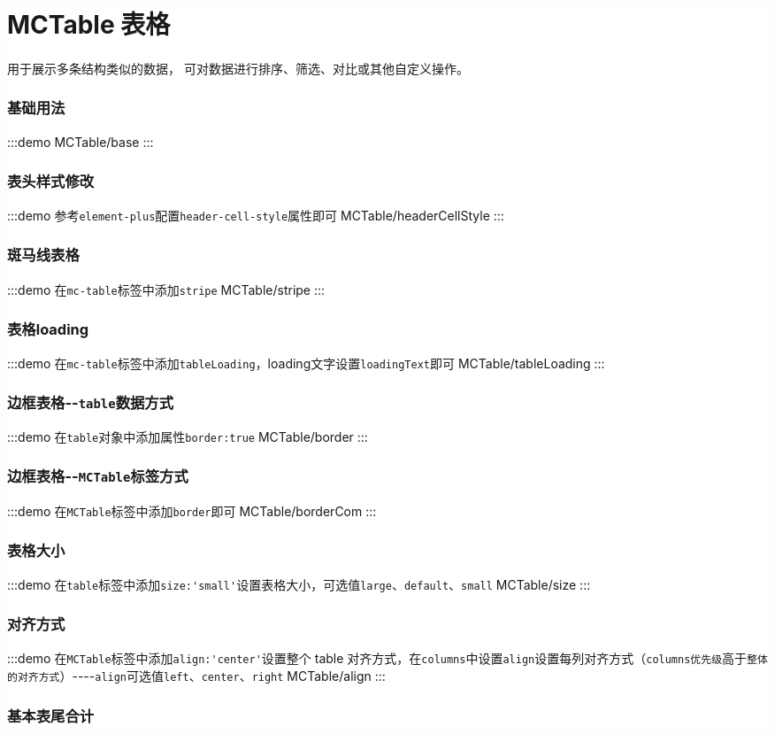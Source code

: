 # MCTable 表格

用于展示多条结构类似的数据， 可对数据进行排序、筛选、对比或其他自定义操作。

### 基础用法

:::demo
MCTable/base
:::

### 表头样式修改

:::demo 参考`element-plus`配置`header-cell-style`属性即可
MCTable/headerCellStyle
:::

### 斑马线表格
:::demo 在`mc-table`标签中添加`stripe`
MCTable/stripe
:::

### 表格loading
:::demo 在`mc-table`标签中添加`tableLoading`，loading文字设置`loadingText`即可
MCTable/tableLoading
:::

### 边框表格--`table`数据方式

:::demo 在`table`对象中添加属性`border:true`
MCTable/border
:::

### 边框表格--`MCTable`标签方式

:::demo 在`MCTable`标签中添加`border`即可
MCTable/borderCom
:::

### 表格大小
:::demo 在`table`标签中添加`size:'small'`设置表格大小，可选值`large`、`default`、`small`
MCTable/size
:::

### 对齐方式

:::demo 在`MCTable`标签中添加`align:'center'`设置整个 table 对齐方式，在`columns`中设置`align`设置每列对齐方式（`columns优先级`高于`整体的对齐方式`）----`align`可选值`left`、`center`、`right`
MCTable/align
:::

### 基本表尾合计
